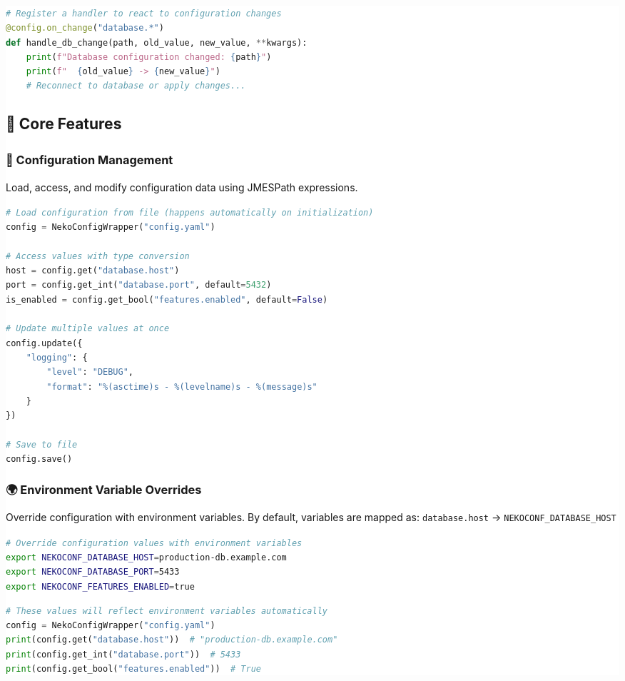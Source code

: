 ```python
# Register a handler to react to configuration changes
@config.on_change("database.*")
def handle_db_change(path, old_value, new_value, **kwargs):
    print(f"Database configuration changed: {path}")
    print(f"  {old_value} -> {new_value}")
    # Reconnect to database or apply changes...
```

## 🔧 Core Features

### 🔄 Configuration Management

Load, access, and modify configuration data using JMESPath expressions.

```python
# Load configuration from file (happens automatically on initialization)
config = NekoConfigWrapper("config.yaml")

# Access values with type conversion
host = config.get("database.host")
port = config.get_int("database.port", default=5432)
is_enabled = config.get_bool("features.enabled", default=False)

# Update multiple values at once
config.update({
    "logging": {
        "level": "DEBUG",
        "format": "%(asctime)s - %(levelname)s - %(message)s"
    }
})

# Save to file
config.save()
```

### 🌍 Environment Variable Overrides

Override configuration with environment variables. By default, variables are mapped as:
`database.host` → `NEKOCONF_DATABASE_HOST`

```bash
# Override configuration values with environment variables
export NEKOCONF_DATABASE_HOST=production-db.example.com
export NEKOCONF_DATABASE_PORT=5433
export NEKOCONF_FEATURES_ENABLED=true
```

```python
# These values will reflect environment variables automatically
config = NekoConfigWrapper("config.yaml")
print(config.get("database.host"))  # "production-db.example.com" 
print(config.get_int("database.port"))  # 5433
print(config.get_bool("features.enabled"))  # True
```
